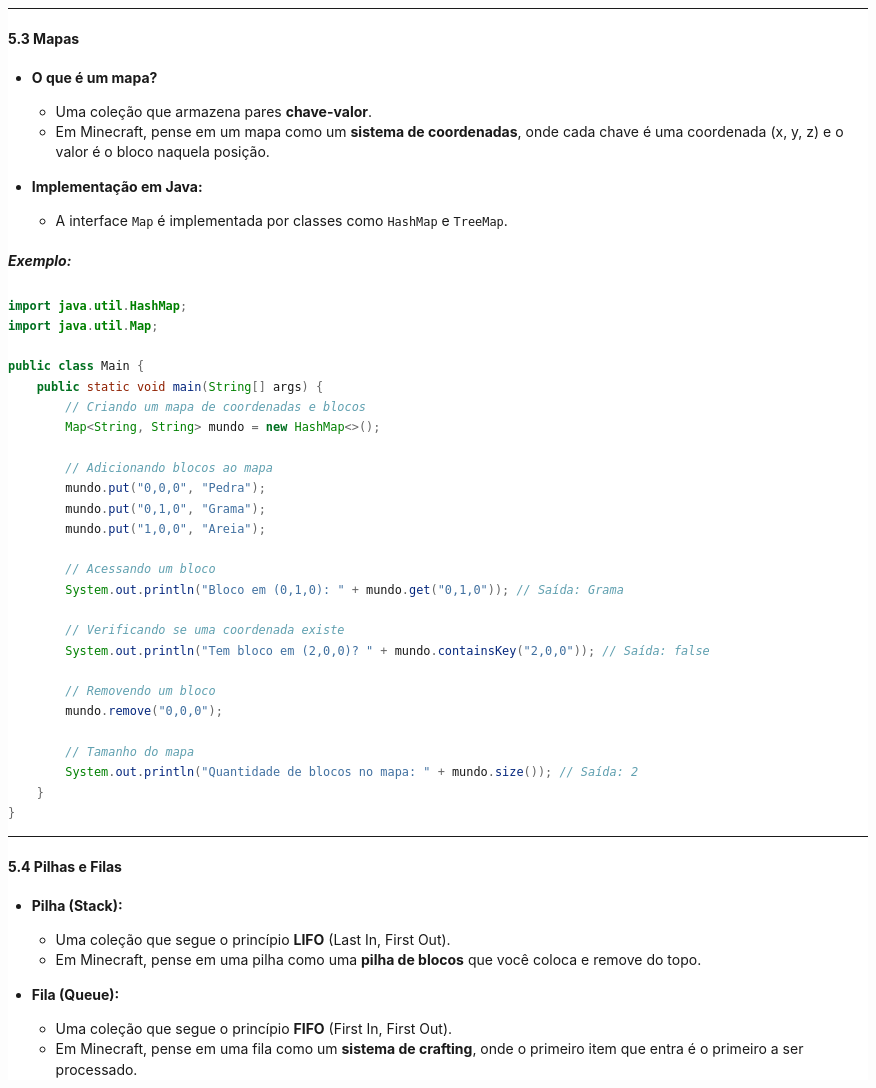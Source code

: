 ```java
```

---

#### **5.3 Mapas**

- **O que é um mapa?**
  - Uma coleção que armazena pares **chave-valor**.
  - Em Minecraft, pense em um mapa como um **sistema de coordenadas**, onde cada chave é uma coordenada (x, y, z) e o valor é o bloco naquela posição.

- **Implementação em Java:**
  - A interface `Map` é implementada por classes como `HashMap` e `TreeMap`.

##### Exemplo:

```java
import java.util.HashMap;
import java.util.Map;

public class Main {
    public static void main(String[] args) {
        // Criando um mapa de coordenadas e blocos
        Map<String, String> mundo = new HashMap<>();

        // Adicionando blocos ao mapa
        mundo.put("0,0,0", "Pedra");
        mundo.put("0,1,0", "Grama");
        mundo.put("1,0,0", "Areia");

        // Acessando um bloco
        System.out.println("Bloco em (0,1,0): " + mundo.get("0,1,0")); // Saída: Grama

        // Verificando se uma coordenada existe
        System.out.println("Tem bloco em (2,0,0)? " + mundo.containsKey("2,0,0")); // Saída: false

        // Removendo um bloco
        mundo.remove("0,0,0");

        // Tamanho do mapa
        System.out.println("Quantidade de blocos no mapa: " + mundo.size()); // Saída: 2
    }
}
```

---

#### **5.4 Pilhas e Filas**

- **Pilha (Stack):**
  - Uma coleção que segue o princípio **LIFO** (Last In, First Out).
  - Em Minecraft, pense em uma pilha como uma **pilha de blocos** que você coloca e remove do topo.

- **Fila (Queue):**
  - Uma coleção que segue o princípio **FIFO** (First In, First Out).
  - Em Minecraft, pense em uma fila como um **sistema de crafting**, onde o primeiro item que entra é o primeiro a ser processado.

